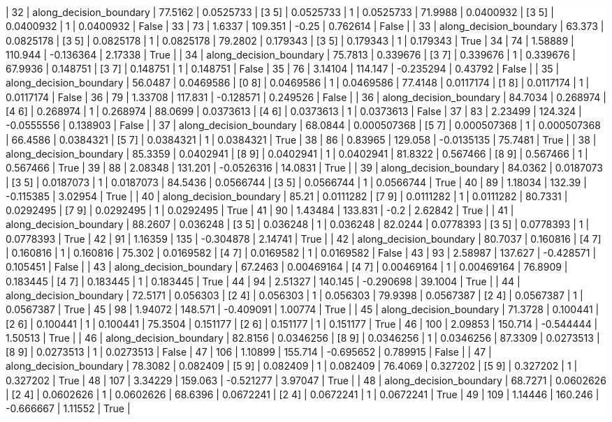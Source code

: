 |  32 | along_decision_boundary |     77.5162 | 0.0525733   | [3 5]    |   0.0525733   |      1 | 0.0525733   |      71.9988 | 0.0400932   | [3 5]     |    0.0400932   |       1 | 0.0400932   | False     |     33 |              73 |                1.6337   |              109.351   | -0.25      |      0.762614    | False           |
|  33 | along_decision_boundary |     63.373  | 0.0825178   | [3 5]    |   0.0825178   |      1 | 0.0825178   |      79.2802 | 0.179343    | [3 5]     |    0.179343    |       1 | 0.179343    | True      |     34 |              74 |                1.58889  |              110.944   | -0.136364  |      2.17338     | True            |
|  34 | along_decision_boundary |     75.7813 | 0.339676    | [3 7]    |   0.339676    |      1 | 0.339676    |      67.9936 | 0.148751    | [3 7]     |    0.148751    |       1 | 0.148751    | False     |     35 |              76 |                3.14104  |              114.147   | -0.235294  |      0.43792     | False           |
|  35 | along_decision_boundary |     56.0487 | 0.0469586   | [0 8]    |   0.0469586   |      1 | 0.0469586   |      77.4148 | 0.0117174   | [1 8]     |    0.0117174   |       1 | 0.0117174   | False     |     36 |              79 |                1.33708  |              117.831   | -0.128571  |      0.249526    | False           |
|  36 | along_decision_boundary |     84.7034 | 0.268974    | [4 6]    |   0.268974    |      1 | 0.268974    |      88.0699 | 0.0373613   | [4 6]     |    0.0373613   |       1 | 0.0373613   | False     |     37 |              83 |                2.23499  |              124.324   | -0.0555556 |      0.138903    | False           |
|  37 | along_decision_boundary |     68.0844 | 0.000507368 | [5 7]    |   0.000507368 |      1 | 0.000507368 |      66.4586 | 0.0384321   | [5 7]     |    0.0384321   |       1 | 0.0384321   | True      |     38 |              86 |                0.83965  |              129.058   | -0.0135135 |     75.7481      | True            |
|  38 | along_decision_boundary |     85.3359 | 0.0402941   | [8 9]    |   0.0402941   |      1 | 0.0402941   |      81.8322 | 0.567466    | [8 9]     |    0.567466    |       1 | 0.567466    | True      |     39 |              88 |                2.08348  |              131.201   | -0.0526316 |     14.0831      | True            |
|  39 | along_decision_boundary |     84.0362 | 0.0187073   | [3 5]    |   0.0187073   |      1 | 0.0187073   |      84.5436 | 0.0566744   | [3 5]     |    0.0566744   |       1 | 0.0566744   | True      |     40 |              89 |                1.18034  |              132.39    | -0.115385  |      3.02954     | True            |
|  40 | along_decision_boundary |     85.21   | 0.0111282   | [7 9]    |   0.0111282   |      1 | 0.0111282   |      80.7331 | 0.0292495   | [7 9]     |    0.0292495   |       1 | 0.0292495   | True      |     41 |              90 |                1.43484  |              133.831   | -0.2       |      2.62842     | True            |
|  41 | along_decision_boundary |     88.2607 | 0.036248    | [3 5]    |   0.036248    |      1 | 0.036248    |      82.0244 | 0.0778393   | [3 5]     |    0.0778393   |       1 | 0.0778393   | True      |     42 |              91 |                1.16359  |              135       | -0.304878  |      2.14741     | True            |
|  42 | along_decision_boundary |     80.7037 | 0.160816    | [4 7]    |   0.160816    |      1 | 0.160816    |      75.302  | 0.0169582   | [4 7]     |    0.0169582   |       1 | 0.0169582   | False     |     43 |              93 |                2.58987  |              137.627   | -0.428571  |      0.105451    | False           |
|  43 | along_decision_boundary |     67.2463 | 0.00469164  | [4 7]    |   0.00469164  |      1 | 0.00469164  |      76.8909 | 0.183445    | [4 7]     |    0.183445    |       1 | 0.183445    | True      |     44 |              94 |                2.51327  |              140.145   | -0.290698  |     39.1004      | True            |
|  44 | along_decision_boundary |     72.5171 | 0.056303    | [2 4]    |   0.056303    |      1 | 0.056303    |      79.9398 | 0.0567387   | [2 4]     |    0.0567387   |       1 | 0.0567387   | True      |     45 |              98 |                1.94072  |              148.571   | -0.409091  |      1.00774     | True            |
|  45 | along_decision_boundary |     71.3728 | 0.100441    | [2 6]    |   0.100441    |      1 | 0.100441    |      75.3504 | 0.151177    | [2 6]     |    0.151177    |       1 | 0.151177    | True      |     46 |             100 |                2.09853  |              150.714   | -0.544444  |      1.50513     | True            |
|  46 | along_decision_boundary |     82.8156 | 0.0346256   | [8 9]    |   0.0346256   |      1 | 0.0346256   |      87.3309 | 0.0273513   | [8 9]     |    0.0273513   |       1 | 0.0273513   | False     |     47 |             106 |                1.10899  |              155.714   | -0.695652  |      0.789915    | False           |
|  47 | along_decision_boundary |     78.3082 | 0.082409    | [5 9]    |   0.082409    |      1 | 0.082409    |      76.4069 | 0.327202    | [5 9]     |    0.327202    |       1 | 0.327202    | True      |     48 |             107 |                3.34229  |              159.063   | -0.521277  |      3.97047     | True            |
|  48 | along_decision_boundary |     68.7271 | 0.0602626   | [2 4]    |   0.0602626   |      1 | 0.0602626   |      68.6396 | 0.0672241   | [2 4]     |    0.0672241   |       1 | 0.0672241   | True      |     49 |             109 |                1.14446  |              160.246   | -0.666667  |      1.11552     | True            |